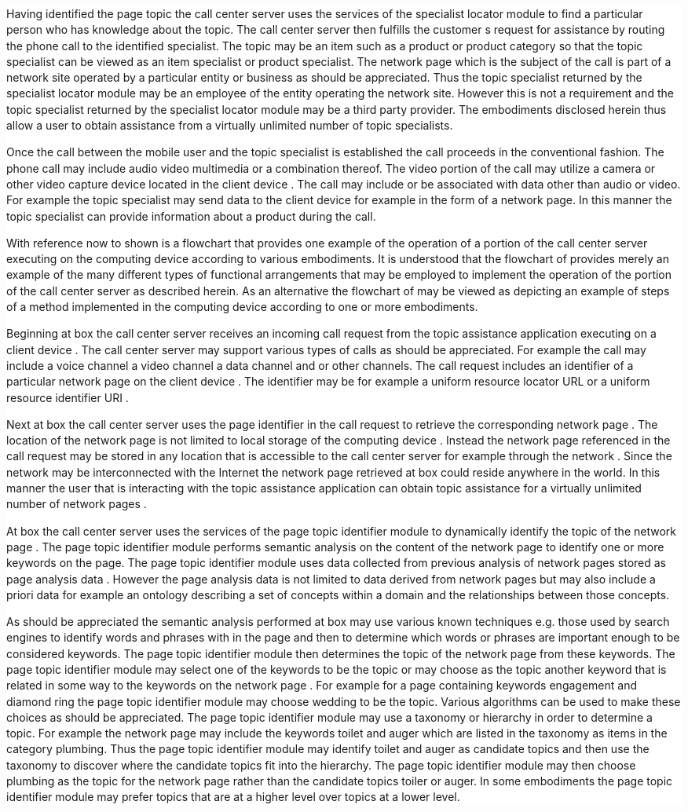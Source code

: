Having identified the page topic the call center server uses the services of the specialist locator module to find a particular person who has knowledge about the topic. The call center server then fulfills the customer s request for assistance by routing the phone call to the identified specialist. The topic may be an item such as a product or product category so that the topic specialist can be viewed as an item specialist or product specialist. The network page which is the subject of the call is part of a network site operated by a particular entity or business as should be appreciated. Thus the topic specialist returned by the specialist locator module may be an employee of the entity operating the network site. However this is not a requirement and the topic specialist returned by the specialist locator module may be a third party provider. The embodiments disclosed herein thus allow a user to obtain assistance from a virtually unlimited number of topic specialists.

Once the call between the mobile user and the topic specialist is established the call proceeds in the conventional fashion. The phone call may include audio video multimedia or a combination thereof. The video portion of the call may utilize a camera or other video capture device located in the client device . The call may include or be associated with data other than audio or video. For example the topic specialist may send data to the client device for example in the form of a network page. In this manner the topic specialist can provide information about a product during the call.

With reference now to shown is a flowchart that provides one example of the operation of a portion of the call center server executing on the computing device according to various embodiments. It is understood that the flowchart of provides merely an example of the many different types of functional arrangements that may be employed to implement the operation of the portion of the call center server as described herein. As an alternative the flowchart of may be viewed as depicting an example of steps of a method implemented in the computing device according to one or more embodiments.

Beginning at box the call center server receives an incoming call request from the topic assistance application executing on a client device . The call center server may support various types of calls as should be appreciated. For example the call may include a voice channel a video channel a data channel and or other channels. The call request includes an identifier of a particular network page on the client device . The identifier may be for example a uniform resource locator URL or a uniform resource identifier URI .

Next at box the call center server uses the page identifier in the call request to retrieve the corresponding network page . The location of the network page is not limited to local storage of the computing device . Instead the network page referenced in the call request may be stored in any location that is accessible to the call center server for example through the network . Since the network may be interconnected with the Internet the network page retrieved at box could reside anywhere in the world. In this manner the user that is interacting with the topic assistance application can obtain topic assistance for a virtually unlimited number of network pages .

At box the call center server uses the services of the page topic identifier module to dynamically identify the topic of the network page . The page topic identifier module performs semantic analysis on the content of the network page to identify one or more keywords on the page. The page topic identifier module uses data collected from previous analysis of network pages stored as page analysis data . However the page analysis data is not limited to data derived from network pages but may also include a priori data for example an ontology describing a set of concepts within a domain and the relationships between those concepts.

As should be appreciated the semantic analysis performed at box may use various known techniques e.g. those used by search engines to identify words and phrases with in the page and then to determine which words or phrases are important enough to be considered keywords. The page topic identifier module then determines the topic of the network page from these keywords. The page topic identifier module may select one of the keywords to be the topic or may choose as the topic another keyword that is related in some way to the keywords on the network page . For example for a page containing keywords engagement and diamond ring the page topic identifier module may choose wedding to be the topic. Various algorithms can be used to make these choices as should be appreciated. The page topic identifier module may use a taxonomy or hierarchy in order to determine a topic. For example the network page may include the keywords toilet and auger which are listed in the taxonomy as items in the category plumbing. Thus the page topic identifier module may identify toilet and auger as candidate topics and then use the taxonomy to discover where the candidate topics fit into the hierarchy. The page topic identifier module may then choose plumbing as the topic for the network page rather than the candidate topics toiler or auger. In some embodiments the page topic identifier module may prefer topics that are at a higher level over topics at a lower level.
